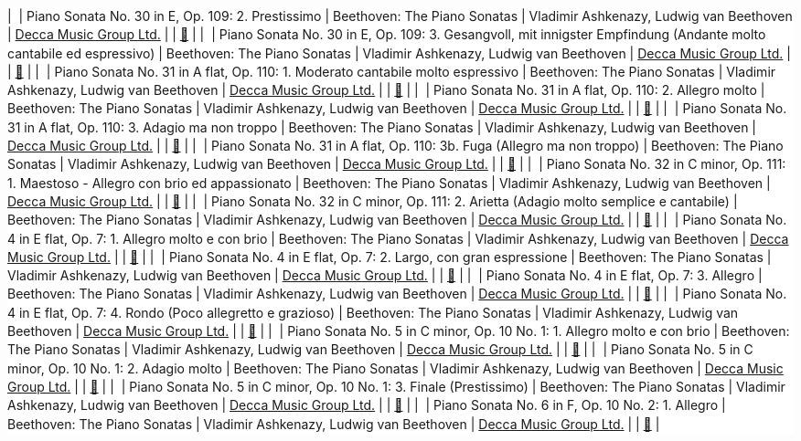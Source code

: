 | <img src="https://i.scdn.co/image/ab67616d0000b273c18e2114a3a3ef543635197a" alt="" width="50" /> | Piano Sonata No. 30 in E, Op. 109: 2. Prestissimo | Beethoven: The Piano Sonatas | Vladimir Ashkenazy, Ludwig van Beethoven | [Decca Music Group Ltd.](../../labels/decca_music_group_ltd_) | | [🔗](https://open.spotify.com/track/0ZIhFlc89d2jvgfcgfKpwN) |
| <img src="https://i.scdn.co/image/ab67616d0000b273c18e2114a3a3ef543635197a" alt="" width="50" /> | Piano Sonata No. 30 in E, Op. 109: 3. Gesangvoll, mit innigster Empfindung (Andante molto cantabile ed espressivo) | Beethoven: The Piano Sonatas | Vladimir Ashkenazy, Ludwig van Beethoven | [Decca Music Group Ltd.](../../labels/decca_music_group_ltd_) | | [🔗](https://open.spotify.com/track/6i4hjBqCkGirJ0EHRfmbBk) |
| <img src="https://i.scdn.co/image/ab67616d0000b273c18e2114a3a3ef543635197a" alt="" width="50" /> | Piano Sonata No. 31 in A flat, Op. 110: 1. Moderato cantabile molto espressivo | Beethoven: The Piano Sonatas | Vladimir Ashkenazy, Ludwig van Beethoven | [Decca Music Group Ltd.](../../labels/decca_music_group_ltd_) | | [🔗](https://open.spotify.com/track/6sgoLkP077c0bE7TYqvUAV) |
| <img src="https://i.scdn.co/image/ab67616d0000b273c18e2114a3a3ef543635197a" alt="" width="50" /> | Piano Sonata No. 31 in A flat, Op. 110: 2. Allegro molto | Beethoven: The Piano Sonatas | Vladimir Ashkenazy, Ludwig van Beethoven | [Decca Music Group Ltd.](../../labels/decca_music_group_ltd_) | | [🔗](https://open.spotify.com/track/3UfHf3OZVwTS9bip0AQykg) |
| <img src="https://i.scdn.co/image/ab67616d0000b273c18e2114a3a3ef543635197a" alt="" width="50" /> | Piano Sonata No. 31 in A flat, Op. 110: 3. Adagio ma non troppo | Beethoven: The Piano Sonatas | Vladimir Ashkenazy, Ludwig van Beethoven | [Decca Music Group Ltd.](../../labels/decca_music_group_ltd_) | | [🔗](https://open.spotify.com/track/07D7JKZN8FtTneq1ffuNis) |
| <img src="https://i.scdn.co/image/ab67616d0000b273c18e2114a3a3ef543635197a" alt="" width="50" /> | Piano Sonata No. 31 in A flat, Op. 110: 3b. Fuga (Allegro ma non troppo) | Beethoven: The Piano Sonatas | Vladimir Ashkenazy, Ludwig van Beethoven | [Decca Music Group Ltd.](../../labels/decca_music_group_ltd_) | | [🔗](https://open.spotify.com/track/1v3vMPC0nMLJ3pqTfIfSfE) |
| <img src="https://i.scdn.co/image/ab67616d0000b273c18e2114a3a3ef543635197a" alt="" width="50" /> | Piano Sonata No. 32 in C minor, Op. 111: 1. Maestoso - Allegro con brio ed appassionato | Beethoven: The Piano Sonatas | Vladimir Ashkenazy, Ludwig van Beethoven | [Decca Music Group Ltd.](../../labels/decca_music_group_ltd_) | | [🔗](https://open.spotify.com/track/6w2fQ88TfbV5p22zJXaBon) |
| <img src="https://i.scdn.co/image/ab67616d0000b273c18e2114a3a3ef543635197a" alt="" width="50" /> | Piano Sonata No. 32 in C minor, Op. 111: 2. Arietta (Adagio molto semplice e cantabile) | Beethoven: The Piano Sonatas | Vladimir Ashkenazy, Ludwig van Beethoven | [Decca Music Group Ltd.](../../labels/decca_music_group_ltd_) | | [🔗](https://open.spotify.com/track/5z8Ci3BEYcJE74WS5c2Xtg) |
| <img src="https://i.scdn.co/image/ab67616d0000b273c18e2114a3a3ef543635197a" alt="" width="50" /> | Piano Sonata No. 4 in E flat, Op. 7: 1. Allegro molto e con brio | Beethoven: The Piano Sonatas | Vladimir Ashkenazy, Ludwig van Beethoven | [Decca Music Group Ltd.](../../labels/decca_music_group_ltd_) | | [🔗](https://open.spotify.com/track/7bqW46yJPC7pGVOksJibHX) |
| <img src="https://i.scdn.co/image/ab67616d0000b273c18e2114a3a3ef543635197a" alt="" width="50" /> | Piano Sonata No. 4 in E flat, Op. 7: 2. Largo, con gran espressione | Beethoven: The Piano Sonatas | Vladimir Ashkenazy, Ludwig van Beethoven | [Decca Music Group Ltd.](../../labels/decca_music_group_ltd_) | | [🔗](https://open.spotify.com/track/6YPms7CZ0jhRd9BtpIiLBs) |
| <img src="https://i.scdn.co/image/ab67616d0000b273c18e2114a3a3ef543635197a" alt="" width="50" /> | Piano Sonata No. 4 in E flat, Op. 7: 3. Allegro | Beethoven: The Piano Sonatas | Vladimir Ashkenazy, Ludwig van Beethoven | [Decca Music Group Ltd.](../../labels/decca_music_group_ltd_) | | [🔗](https://open.spotify.com/track/7mjP1zIbYt98zXkL5HUIBs) |
| <img src="https://i.scdn.co/image/ab67616d0000b273c18e2114a3a3ef543635197a" alt="" width="50" /> | Piano Sonata No. 4 in E flat, Op. 7: 4. Rondo (Poco allegretto e grazioso) | Beethoven: The Piano Sonatas | Vladimir Ashkenazy, Ludwig van Beethoven | [Decca Music Group Ltd.](../../labels/decca_music_group_ltd_) | | [🔗](https://open.spotify.com/track/1f64W90KNdGhGzoElkVy3G) |
| <img src="https://i.scdn.co/image/ab67616d0000b273c18e2114a3a3ef543635197a" alt="" width="50" /> | Piano Sonata No. 5 in C minor, Op. 10 No. 1: 1. Allegro molto e con brio | Beethoven: The Piano Sonatas | Vladimir Ashkenazy, Ludwig van Beethoven | [Decca Music Group Ltd.](../../labels/decca_music_group_ltd_) | | [🔗](https://open.spotify.com/track/23esxSOldUXZFyucgRXauX) |
| <img src="https://i.scdn.co/image/ab67616d0000b273c18e2114a3a3ef543635197a" alt="" width="50" /> | Piano Sonata No. 5 in C minor, Op. 10 No. 1: 2. Adagio molto | Beethoven: The Piano Sonatas | Vladimir Ashkenazy, Ludwig van Beethoven | [Decca Music Group Ltd.](../../labels/decca_music_group_ltd_) | | [🔗](https://open.spotify.com/track/3N0s6pKEKkV7xqFgt4L4Xq) |
| <img src="https://i.scdn.co/image/ab67616d0000b273c18e2114a3a3ef543635197a" alt="" width="50" /> | Piano Sonata No. 5 in C minor, Op. 10 No. 1: 3. Finale (Prestissimo) | Beethoven: The Piano Sonatas | Vladimir Ashkenazy, Ludwig van Beethoven | [Decca Music Group Ltd.](../../labels/decca_music_group_ltd_) | | [🔗](https://open.spotify.com/track/2jCWcL2WI97EZU9Im0xVrd) |
| <img src="https://i.scdn.co/image/ab67616d0000b273c18e2114a3a3ef543635197a" alt="" width="50" /> | Piano Sonata No. 6 in F, Op. 10 No. 2: 1. Allegro | Beethoven: The Piano Sonatas | Vladimir Ashkenazy, Ludwig van Beethoven | [Decca Music Group Ltd.](../../labels/decca_music_group_ltd_) | | [🔗](https://open.spotify.com/track/66Jfdc0nO0rGPxOQN6yfXz) |
